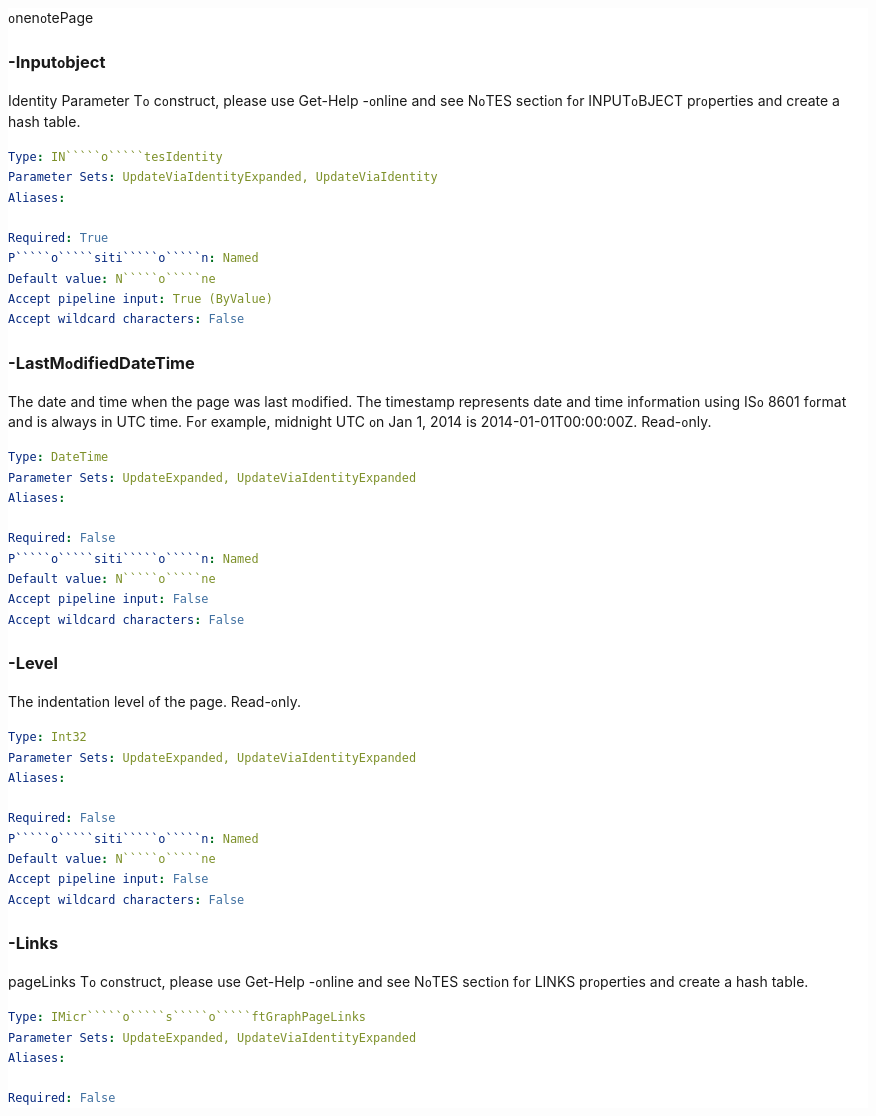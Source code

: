 `````o`````nen`````o`````tePage

### -Input`````o`````bject
Identity Parameter
T`````o````` c`````o`````nstruct, please use Get-Help -`````o`````nline and see N`````o`````TES secti`````o`````n f`````o`````r INPUT`````o`````BJECT pr`````o`````perties and create a hash table.

```yaml
Type: IN`````o`````tesIdentity
Parameter Sets: UpdateViaIdentityExpanded, UpdateViaIdentity
Aliases:

Required: True
P`````o`````siti`````o`````n: Named
Default value: N`````o`````ne
Accept pipeline input: True (ByValue)
Accept wildcard characters: False
```

### -LastM`````o`````difiedDateTime
The date and time when the page was last m`````o`````dified.
The timestamp represents date and time inf`````o`````rmati`````o`````n using IS`````o````` 8601 f`````o`````rmat and is always in UTC time.
F`````o`````r example, midnight UTC `````o`````n Jan 1, 2014 is 2014-01-01T00:00:00Z.
Read-`````o`````nly.

```yaml
Type: DateTime
Parameter Sets: UpdateExpanded, UpdateViaIdentityExpanded
Aliases:

Required: False
P`````o`````siti`````o`````n: Named
Default value: N`````o`````ne
Accept pipeline input: False
Accept wildcard characters: False
```

### -Level
The indentati`````o`````n level `````o`````f the page.
Read-`````o`````nly.

```yaml
Type: Int32
Parameter Sets: UpdateExpanded, UpdateViaIdentityExpanded
Aliases:

Required: False
P`````o`````siti`````o`````n: Named
Default value: N`````o`````ne
Accept pipeline input: False
Accept wildcard characters: False
```

### -Links
pageLinks
T`````o````` c`````o`````nstruct, please use Get-Help -`````o`````nline and see N`````o`````TES secti`````o`````n f`````o`````r LINKS pr`````o`````perties and create a hash table.

```yaml
Type: IMicr`````o`````s`````o`````ftGraphPageLinks
Parameter Sets: UpdateExpanded, UpdateViaIdentityExpanded
Aliases:

Required: False
`````